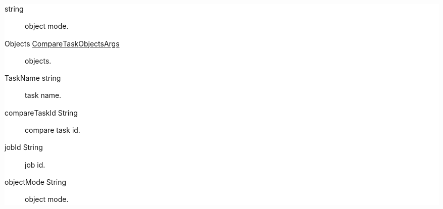 </span>
        <span class="property-indicator"></span>
        <span class="property-type">string</span>
    </dt>
    <dd><p>object mode.</p>
</dd><dt class="property-optional"
            title="Optional">
        <span id="state_objects_go">
<a data-swiftype-name="resource-property" data-swiftype-type="text" href="#state_objects_go" style="color: inherit; text-decoration: inherit;">Objects</a>
</span>
        <span class="property-indicator"></span>
        <span class="property-type"><a href="#comparetaskobjects">Compare<wbr>Task<wbr>Objects<wbr>Args</a></span>
    </dt>
    <dd><p>objects.</p>
</dd><dt class="property-optional"
            title="Optional">
        <span id="state_taskname_go">
<a data-swiftype-name="resource-property" data-swiftype-type="text" href="#state_taskname_go" style="color: inherit; text-decoration: inherit;">Task<wbr>Name</a>
</span>
        <span class="property-indicator"></span>
        <span class="property-type">string</span>
    </dt>
    <dd><p>task name.</p>
</dd></dl>
</pulumi-choosable>
</div>

<div>
<pulumi-choosable type="language" values="java">
<dl class="resources-properties"><dt class="property-optional"
            title="Optional">
        <span id="state_comparetaskid_java">
<a data-swiftype-name="resource-property" data-swiftype-type="text" href="#state_comparetaskid_java" style="color: inherit; text-decoration: inherit;">compare<wbr>Task<wbr>Id</a>
</span>
        <span class="property-indicator"></span>
        <span class="property-type">String</span>
    </dt>
    <dd><p>compare task id.</p>
</dd><dt class="property-optional"
            title="Optional">
        <span id="state_jobid_java">
<a data-swiftype-name="resource-property" data-swiftype-type="text" href="#state_jobid_java" style="color: inherit; text-decoration: inherit;">job<wbr>Id</a>
</span>
        <span class="property-indicator"></span>
        <span class="property-type">String</span>
    </dt>
    <dd><p>job id.</p>
</dd><dt class="property-optional"
            title="Optional">
        <span id="state_objectmode_java">
<a data-swiftype-name="resource-property" data-swiftype-type="text" href="#state_objectmode_java" style="color: inherit; text-decoration: inherit;">object<wbr>Mode</a>
</span>
        <span class="property-indicator"></span>
        <span class="property-type">String</span>
    </dt>
    <dd><p>object mode.</p>
</dd><dt class="property-optional"
            title="Optional">